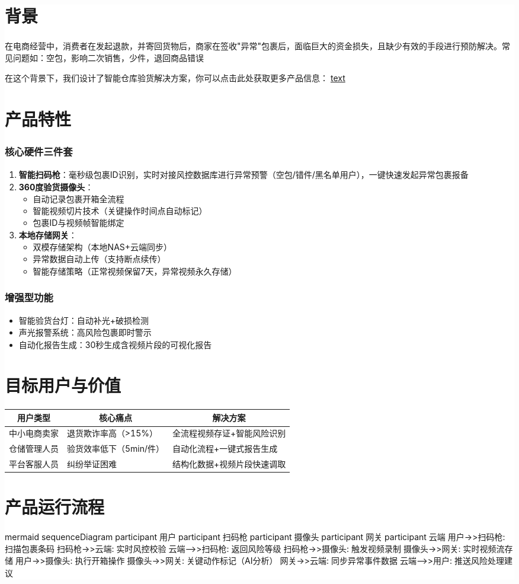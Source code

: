 # 背景
在电商经营中，消费者在发起退款，并寄回货物后，商家在签收"异常"包裹后，面临巨大的资金损失，且缺少有效的手段进行预防解决。常见问题如：空包，影响二次销售，少件，退回商品错误

在这个背景下，我们设计了智能仓库验货解决方案，你可以点击此处获取更多产品信息：
[text](https://gtxwsy.yuque.com/office/yuque/0/2020/pdf/1001421/1598933185334-dc6e2c51-103f-48dc-88ad-aac9952594da.pdf?from=https%3A%2F%2Fgtxwsy.yuque.com%2Fgtxwsy%2Fmiv5ag%2Fih3dqq)


# 产品特性
### 核心硬件三件套
1. **智能扫码枪**：毫秒级包裹ID识别，实时对接风控数据库进行异常预警（空包/错件/黑名单用户），一键快速发起异常包裹报备
2. **360度验货摄像头**：
   - 自动记录包裹开箱全流程
   - 智能视频切片技术（关键操作时间点自动标记）
   - 包裹ID与视频帧智能绑定
3. **本地存储网关**：
   - 双模存储架构（本地NAS+云端同步）
   - 异常数据自动上传（支持断点续传）
   - 智能存储策略（正常视频保留7天，异常视频永久存储）

### 增强型功能
- 智能验货台灯：自动补光+破损检测
- 声光报警系统：高风险包裹即时警示
- 自动化报告生成：30秒生成含视频片段的可视化报告

# 目标用户与价值
| 用户类型         | 核心痛点                 | 解决方案                     |
|------------------|--------------------------|------------------------------|
| 中小电商卖家     | 退货欺诈率高（>15%）     | 全流程视频存证+智能风险识别  |
| 仓储管理人员     | 验货效率低下（5min/件）  | 自动化流程+一键式报告生成    |
| 平台客服人员     | 纠纷举证困难             | 结构化数据+视频片段快速调取  |


# 产品运行流程
mermaid
sequenceDiagram
participant 用户
participant 扫码枪
participant 摄像头
participant 网关
participant 云端
用户->>扫码枪: 扫描包裹条码
扫码枪->>云端: 实时风控校验
云端-->>扫码枪: 返回风险等级
扫码枪->>摄像头: 触发视频录制
摄像头->>网关: 实时视频流存储
用户->>摄像头: 执行开箱操作
摄像头->>网关: 关键动作标记（AI分析）
网关->>云端: 同步异常事件数据
云端-->>用户: 推送风险处理建议
